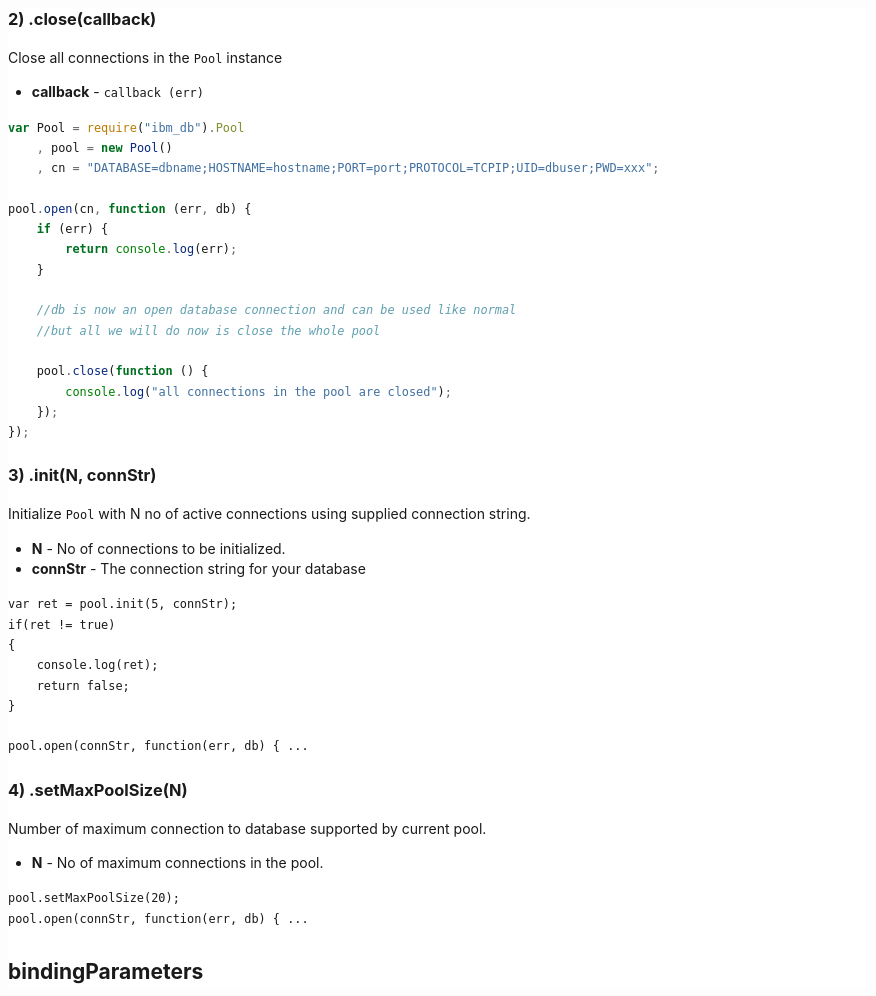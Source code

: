 ### <a name="closePoolApi"></a> 2) .close(callback)

Close all connections in the `Pool` instance

* **callback** - `callback (err)`

```javascript
var Pool = require("ibm_db").Pool
	, pool = new Pool()
    , cn = "DATABASE=dbname;HOSTNAME=hostname;PORT=port;PROTOCOL=TCPIP;UID=dbuser;PWD=xxx";

pool.open(cn, function (err, db) {
	if (err) {
		return console.log(err);
	}

	//db is now an open database connection and can be used like normal
	//but all we will do now is close the whole pool
	
	pool.close(function () {
		console.log("all connections in the pool are closed");
	});
});
```

### <a name="initPoolApi"></a> 3) .init(N, connStr)

Initialize `Pool` with N no of active connections using supplied connection string.

* **N** - No of connections to be initialized.
* **connStr** - The connection string for your database
```
var ret = pool.init(5, connStr);
if(ret != true)
{
    console.log(ret);
    return false;
}

pool.open(connStr, function(err, db) { ...
```

### <a name="setMaxPoolSize"></a> 4) .setMaxPoolSize(N)

Number of maximum connection to database supported by current pool.

* **N** - No of maximum connections in the pool.
```
pool.setMaxPoolSize(20);
pool.open(connStr, function(err, db) { ...
```

## <a name="bindParameters"></a>bindingParameters
